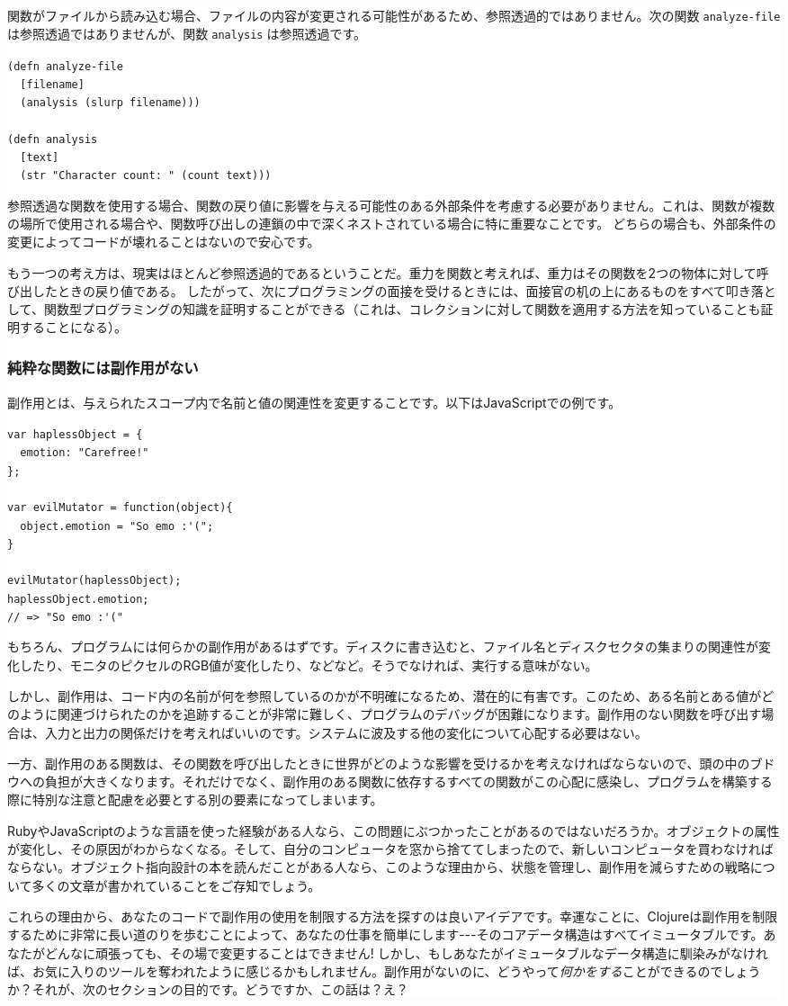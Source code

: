 

関数がファイルから読み込む場合、ファイルの内容が変更される可能性があるため、参照透過的ではありません。次の関数 `analyze-file` は参照透過ではありませんが、関数 `analysis` は参照透過です。



```
(defn analyze-file
  [filename]
  (analysis (slurp filename)))

(defn analysis
  [text]
  (str "Character count: " (count text)))
```



参照透過な関数を使用する場合、関数の戻り値に影響を与える可能性のある外部条件を考慮する必要がありません。これは、関数が複数の場所で使用される場合や、関数呼び出しの連鎖の中で深くネストされている場合に特に重要なことです。 どちらの場合も、外部条件の変更によってコードが壊れることはないので安心です。

もう一つの考え方は、現実はほとんど参照透過的であるということだ。重力を関数と考えれば、重力はその関数を2つの物体に対して呼び出したときの戻り値である。 したがって、次にプログラミングの面接を受けるときには、面接官の机の上にあるものをすべて叩き落として、関数型プログラミングの知識を証明することができる（これは、コレクションに対して関数を適用する方法を知っていることも証明することになる）。

### 純粋な関数には副作用がない

副作用とは、与えられたスコープ内で名前と値の関連性を変更することです。以下はJavaScriptでの例です。



```
var haplessObject = {
  emotion: "Carefree!"
};

var evilMutator = function(object){
  object.emotion = "So emo :'(";
}

evilMutator(haplessObject);
haplessObject.emotion;
// => "So emo :'("
```



もちろん、プログラムには何らかの副作用があるはずです。ディスクに書き込むと、ファイル名とディスクセクタの集まりの関連性が変化したり、モニタのピクセルのRGB値が変化したり、などなど。そうでなければ、実行する意味がない。

しかし、副作用は、コード内の名前が何を参照しているのかが不明確になるため、潜在的に有害です。このため、ある名前とある値がどのように関連づけられたのかを追跡することが非常に難しく、プログラムのデバッグが困難になります。副作用のない関数を呼び出す場合は、入力と出力の関係だけを考えればいいのです。システムに波及する他の変化について心配する必要はない。

一方、副作用のある関数は、その関数を呼び出したときに世界がどのような影響を受けるかを考えなければならないので、頭の中のブドウへの負担が大きくなります。それだけでなく、副作用のある関数に依存するすべての関数がこの心配に感染し、プログラムを構築する際に特別な注意と配慮を必要とする別の要素になってしまいます。

RubyやJavaScriptのような言語を使った経験がある人なら、この問題にぶつかったことがあるのではないだろうか。オブジェクトの属性が変化し、その原因がわからなくなる。そして、自分のコンピュータを窓から捨ててしまったので、新しいコンピュータを買わなければならない。オブジェクト指向設計の本を読んだことがある人なら、このような理由から、状態を管理し、副作用を減らすための戦略について多くの文章が書かれていることをご存知でしょう。

これらの理由から、あなたのコードで副作用の使用を制限する方法を探すのは良いアイデアです。幸運なことに、Clojureは副作用を制限するために非常に長い道のりを歩むことによって、あなたの仕事を簡単にします---そのコアデータ構造はすべてイミュータブルです。あなたがどんなに頑張っても、その場で変更することはできません! しかし、もしあなたがイミュータブルなデータ構造に馴染みがなければ、お気に入りのツールを奪われたように感じるかもしれません。副作用がないのに、どうやって*何かをする*ことができるのでしょうか？それが、次のセクションの目的です。どうですか、この話は？え？
